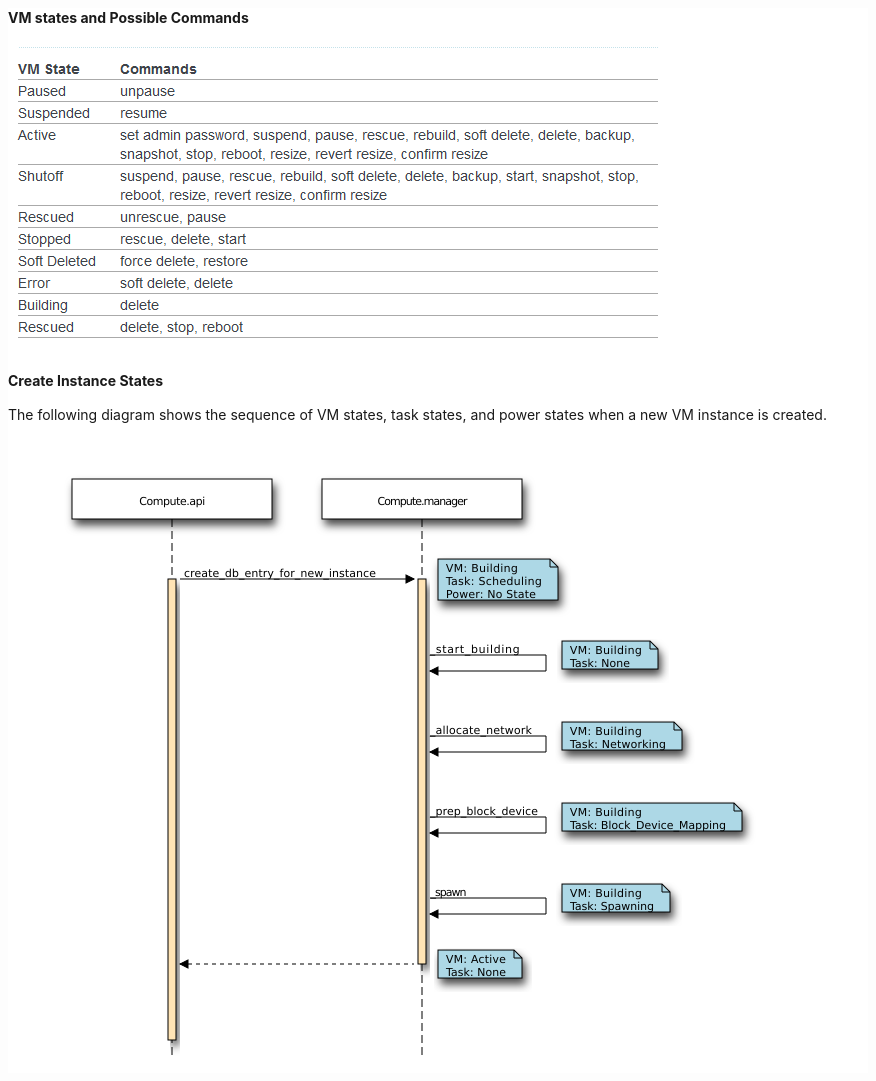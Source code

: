 **VM states and Possible Commands**

![VM State Commands](./resources/Architecture/VM_State_Commands.png)

**Create Instance States**

The following diagram shows the sequence of VM states, task states, and power states when a new VM instance is created.

![Create VM States](./resources/Architecture/Create_VM_States.png) 

